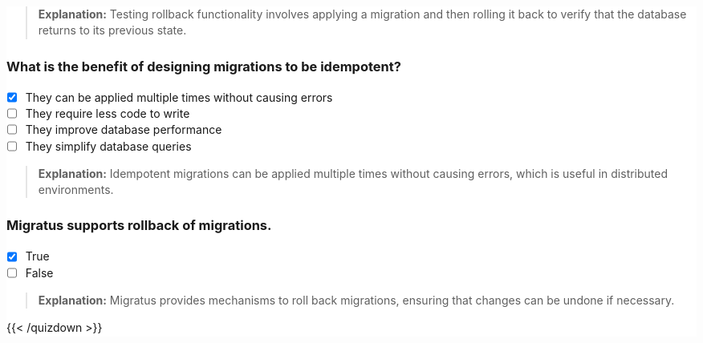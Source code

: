 > **Explanation:** Testing rollback functionality involves applying a migration and then rolling it back to verify that the database returns to its previous state.

### What is the benefit of designing migrations to be idempotent?

- [x] They can be applied multiple times without causing errors
- [ ] They require less code to write
- [ ] They improve database performance
- [ ] They simplify database queries

> **Explanation:** Idempotent migrations can be applied multiple times without causing errors, which is useful in distributed environments.

### Migratus supports rollback of migrations. 

- [x] True
- [ ] False

> **Explanation:** Migratus provides mechanisms to roll back migrations, ensuring that changes can be undone if necessary.

{{< /quizdown >}}
